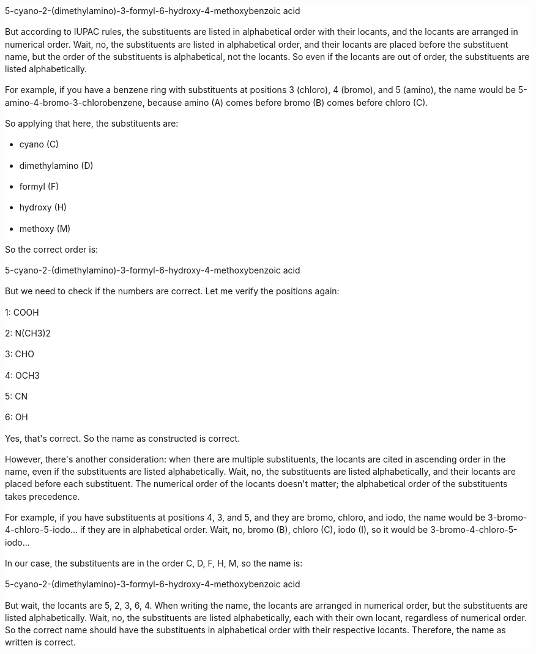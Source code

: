 5-cyano-2-(dimethylamino)-3-formyl-6-hydroxy-4-methoxybenzoic acid

But according to IUPAC rules, the substituents are listed in alphabetical order with their locants, and the locants are arranged in numerical order. Wait, no, the substituents are listed in alphabetical order, and their locants are placed before the substituent name, but the order of the substituents is alphabetical, not the locants. So even if the locants are out of order, the substituents are listed alphabetically.

For example, if you have a benzene ring with substituents at positions 3 (chloro), 4 (bromo), and 5 (amino), the name would be 5-amino-4-bromo-3-chlorobenzene, because amino (A) comes before bromo (B) comes before chloro (C).

So applying that here, the substituents are:

- cyano (C)

- dimethylamino (D)

- formyl (F)

- hydroxy (H)

- methoxy (M)

So the correct order is:

5-cyano-2-(dimethylamino)-3-formyl-6-hydroxy-4-methoxybenzoic acid

But we need to check if the numbers are correct. Let me verify the positions again:

1: COOH

2: N(CH3)2

3: CHO

4: OCH3

5: CN

6: OH

Yes, that's correct. So the name as constructed is correct.

However, there's another consideration: when there are multiple substituents, the locants are cited in ascending order in the name, even if the substituents are listed alphabetically. Wait, no, the substituents are listed alphabetically, and their locants are placed before each substituent. The numerical order of the locants doesn't matter; the alphabetical order of the substituents takes precedence.

For example, if you have substituents at positions 4, 3, and 5, and they are bromo, chloro, and iodo, the name would be 3-bromo-4-chloro-5-iodo... if they are in alphabetical order. Wait, no, bromo (B), chloro (C), iodo (I), so it would be 3-bromo-4-chloro-5-iodo...

In our case, the substituents are in the order C, D, F, H, M, so the name is:

5-cyano-2-(dimethylamino)-3-formyl-6-hydroxy-4-methoxybenzoic acid

But wait, the locants are 5, 2, 3, 6, 4. When writing the name, the locants are arranged in numerical order, but the substituents are listed alphabetically. Wait, no, the substituents are listed alphabetically, each with their own locant, regardless of numerical order. So the correct name should have the substituents in alphabetical order with their respective locants. Therefore, the name as written is correct.
